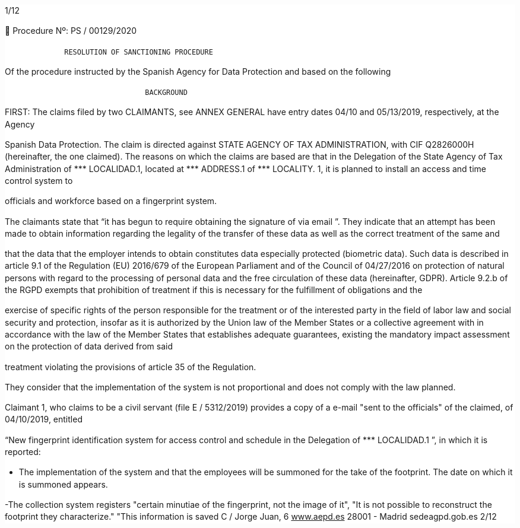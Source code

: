 1/12

 Procedure Nº: PS / 00129/2020

                  RESOLUTION OF SANCTIONING PROCEDURE

Of the procedure instructed by the Spanish Agency for Data Protection and based on the
following

                                     BACKGROUND

FIRST: The claims filed by two CLAIMANTS, see ANNEX
GENERAL have entry dates 04/10 and 05/13/2019, respectively, at the Agency

Spanish Data Protection. The claim is directed against STATE AGENCY OF
TAX ADMINISTRATION, with CIF Q2826000H (hereinafter, the one claimed). The
reasons on which the claims are based are that in the Delegation of the State Agency
of Tax Administration of \*\*\* LOCALIDAD.1, located at \*\*\* ADDRESS.1 of
\*\*\* LOCALITY. 1, it is planned to install an access and time control system to

officials and workforce based on a fingerprint system.

The claimants state that “it has begun to require obtaining the signature of
via email ”. They indicate that an attempt has been made to obtain information regarding
the legality of the transfer of these data as well as the correct treatment of the same and

that the data that the employer intends to obtain constitutes data especially
protected (biometric data). Such data is described in article 9.1 of the Regulation
(EU) 2016/679 of the European Parliament and of the Council of 04/27/2016 on protection
of natural persons with regard to the processing of personal data and the free
circulation of these data (hereinafter, GDPR). Article 9.2.b of the RGPD exempts
that prohibition of treatment if this is necessary for the fulfillment of obligations and the

exercise of specific rights of the person responsible for the treatment or of the interested party in the
field of labor law and social security and protection, insofar as it is
authorized by the Union law of the Member States or a collective agreement with
in accordance with the law of the Member States that establishes adequate guarantees,
existing the mandatory impact assessment on the protection of data derived from said

treatment violating the provisions of article 35 of the Regulation.

They consider that the implementation of the system is not proportional and does not comply with the law
planned.

Claimant 1, who claims to be a civil servant (file E / 5312/2019) provides a copy of a
e-mail "sent to the officials" of the claimed, of 04/10/2019, entitled

“New fingerprint identification system for access control and schedule
in the Delegation of \*\*\* LOCALIDAD.1 ”, in which it is reported:

  - The implementation of the system and that the employees will be summoned for the
take of the footprint. The date on which it is summoned appears.

  -The collection system registers "certain minutiae of the fingerprint, not the image of it",
"It is not possible to reconstruct the footprint they characterize." "This information is saved
C / Jorge Juan, 6 www.aepd.es
28001 - Madrid sedeagpd.gob.es 2/12

